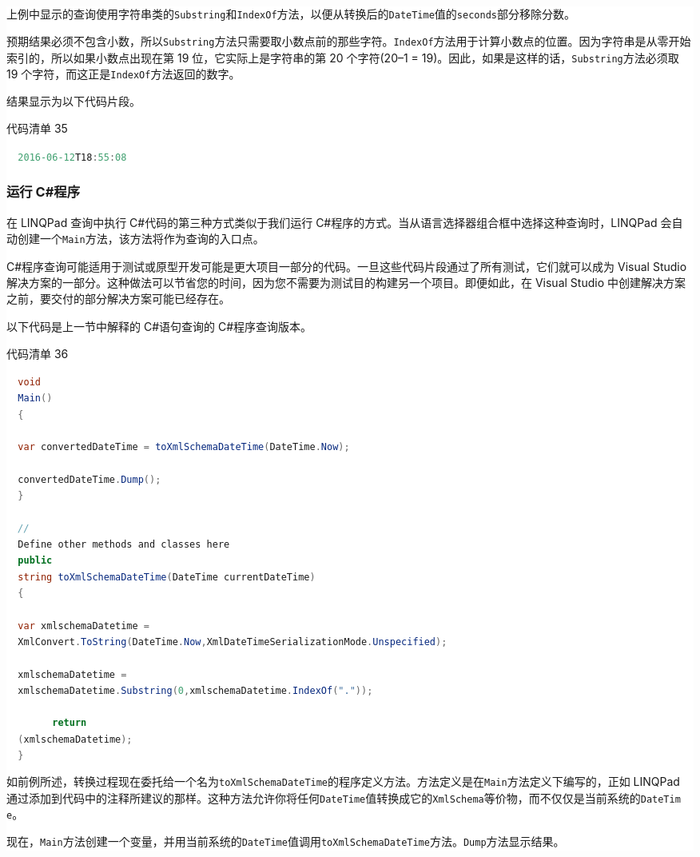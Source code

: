 上例中显示的查询使用字符串类的`Substring`和`IndexOf`方法，以便从转换后的`DateTime`值的`seconds`部分移除分数。

预期结果必须不包含小数，所以`Substring`方法只需要取小数点前的那些字符。`IndexOf`方法用于计算小数点的位置。因为字符串是从零开始索引的，所以如果小数点出现在第 19 位，它实际上是字符串的第 20 个字符(20–1 = 19)。因此，如果是这样的话，`Substring`方法必须取 19 个字符，而这正是`IndexOf`方法返回的数字。

结果显示为以下代码片段。

代码清单 35

```cs
  2016-06-12T18:55:08

```

### 运行 C#程序

在 LINQPad 查询中执行 C#代码的第三种方式类似于我们运行 C#程序的方式。当从语言选择器组合框中选择这种查询时，LINQPad 会自动创建一个`Main`方法，该方法将作为查询的入口点。

C#程序查询可能适用于测试或原型开发可能是更大项目一部分的代码。一旦这些代码片段通过了所有测试，它们就可以成为 Visual Studio 解决方案的一部分。这种做法可以节省您的时间，因为您不需要为测试目的构建另一个项目。即便如此，在 Visual Studio 中创建解决方案之前，要交付的部分解决方案可能已经存在。

以下代码是上一节中解释的 C#语句查询的 C#程序查询版本。

代码清单 36

```cs
  void
  Main()
  {

  var convertedDateTime = toXmlSchemaDateTime(DateTime.Now);

  convertedDateTime.Dump();
  }

  //
  Define other methods and classes here
  public
  string toXmlSchemaDateTime(DateTime currentDateTime)
  {

  var xmlschemaDatetime =
  XmlConvert.ToString(DateTime.Now,XmlDateTimeSerializationMode.Unspecified);

  xmlschemaDatetime =
  xmlschemaDatetime.Substring(0,xmlschemaDatetime.IndexOf("."));

        return
  (xmlschemaDatetime);
  }

```

如前例所述，转换过程现在委托给一个名为`toXmlSchemaDateTime`的程序定义方法。方法定义是在`Main`方法定义下编写的，正如 LINQPad 通过添加到代码中的注释所建议的那样。这种方法允许你将任何`DateTime`值转换成它的`XmlSchema`等价物，而不仅仅是当前系统的`DateTime`。

现在，`Main`方法创建一个变量，并用当前系统的`DateTime`值调用`toXmlSchemaDateTime`方法。`Dump`方法显示结果。
